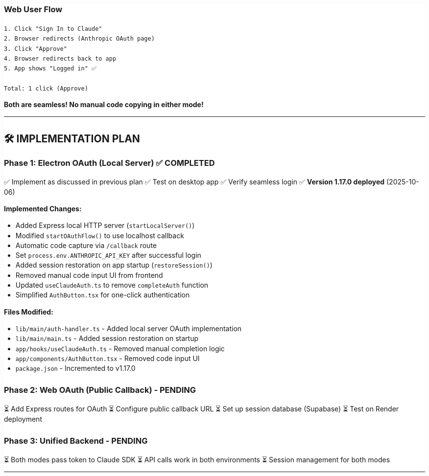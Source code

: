 ### Web User Flow
```
1. Click "Sign In to Claude"
2. Browser redirects (Anthropic OAuth page)
3. Click "Approve"
4. Browser redirects back to app
5. App shows "Logged in" ✅

Total: 1 click (Approve)
```

**Both are seamless! No manual code copying in either mode!**

---

## 🛠️ IMPLEMENTATION PLAN

### Phase 1: Electron OAuth (Local Server) ✅ COMPLETED
✅ Implement as discussed in previous plan
✅ Test on desktop app
✅ Verify seamless login
✅ **Version 1.17.0 deployed** (2025-10-06)

**Implemented Changes:**
- Added Express local HTTP server (`startLocalServer()`)
- Modified `startOAuthFlow()` to use localhost callback
- Automatic code capture via `/callback` route
- Set `process.env.ANTHROPIC_API_KEY` after successful login
- Added session restoration on app startup (`restoreSession()`)
- Removed manual code input UI from frontend
- Updated `useClaudeAuth.ts` to remove `completeAuth` function
- Simplified `AuthButton.tsx` for one-click authentication

**Files Modified:**
- `lib/main/auth-handler.ts` - Added local server OAuth implementation
- `lib/main/main.ts` - Added session restoration on startup
- `app/hooks/useClaudeAuth.ts` - Removed manual completion logic
- `app/components/AuthButton.tsx` - Removed code input UI
- `package.json` - Incremented to v1.17.0

### Phase 2: Web OAuth (Public Callback) - PENDING
⏳ Add Express routes for OAuth
⏳ Configure public callback URL
⏳ Set up session database (Supabase)
⏳ Test on Render deployment

### Phase 3: Unified Backend - PENDING
⏳ Both modes pass token to Claude SDK
⏳ API calls work in both environments
⏳ Session management for both modes

---